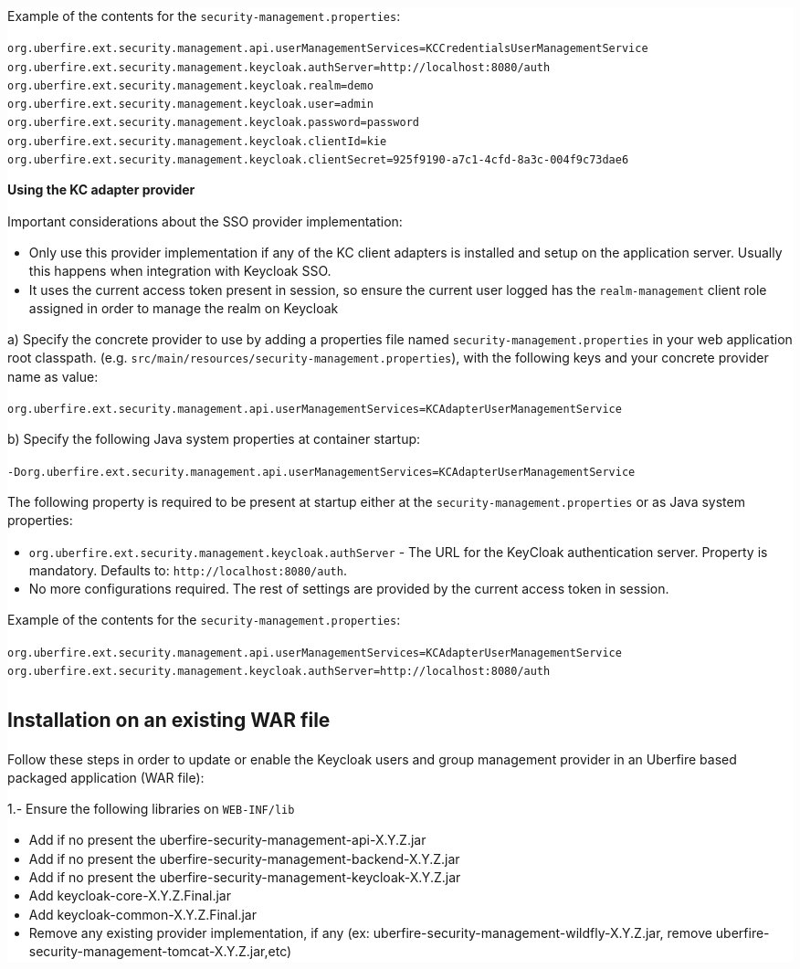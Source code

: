 Example of the contents for the `security-management.properties`:                      

    org.uberfire.ext.security.management.api.userManagementServices=KCCredentialsUserManagementService
    org.uberfire.ext.security.management.keycloak.authServer=http://localhost:8080/auth
    org.uberfire.ext.security.management.keycloak.realm=demo
    org.uberfire.ext.security.management.keycloak.user=admin
    org.uberfire.ext.security.management.keycloak.password=password
    org.uberfire.ext.security.management.keycloak.clientId=kie
    org.uberfire.ext.security.management.keycloak.clientSecret=925f9190-a7c1-4cfd-8a3c-004f9c73dae6
    
**Using the KC adapter provider**                   

Important considerations about the SSO provider implementation:                
* Only use this provider implementation if any of the KC client adapters is installed and setup on the application server. Usually this happens when integration with Keycloak SSO.                              
* It uses the current access token present in session, so ensure the current user logged has the `realm-management` client role assigned in order to manage the realm on Keycloak                   

a) Specify the concrete provider to use by adding a properties file named `security-management.properties` in your web application root classpath. 
(e.g. `src/main/resources/security-management.properties`), with the following keys and your concrete provider name as value:                               

    org.uberfire.ext.security.management.api.userManagementServices=KCAdapterUserManagementService


b) Specify the following Java system properties at container startup:        

    -Dorg.uberfire.ext.security.management.api.userManagementServices=KCAdapterUserManagementService

The following property is required to be present at startup either at the `security-management.properties` or as Java system properties:                 

* `org.uberfire.ext.security.management.keycloak.authServer` - The URL for the KeyCloak authentication server. Property is mandatory. Defaults to: `http://localhost:8080/auth`.                  
* No more configurations required. The rest of settings are provided by the current access token in session.                

Example of the contents for the `security-management.properties`:                      
    
    org.uberfire.ext.security.management.api.userManagementServices=KCAdapterUserManagementService
    org.uberfire.ext.security.management.keycloak.authServer=http://localhost:8080/auth


Installation on an existing WAR file
------------------------------------

Follow these steps in order to update or enable the Keycloak users and group management provider in an Uberfire based packaged application (WAR file):                       

1.- Ensure the following libraries on `WEB-INF/lib`                

* Add if no present the uberfire-security-management-api-X.Y.Z.jar                             
* Add if no present the uberfire-security-management-backend-X.Y.Z.jar                             
* Add if no present the uberfire-security-management-keycloak-X.Y.Z.jar                             
* Add keycloak-core-X.Y.Z.Final.jar
* Add keycloak-common-X.Y.Z.Final.jar
* Remove any existing provider implementation, if any (ex: uberfire-security-management-wildfly-X.Y.Z.jar, remove uberfire-security-management-tomcat-X.Y.Z.jar,etc)                   
